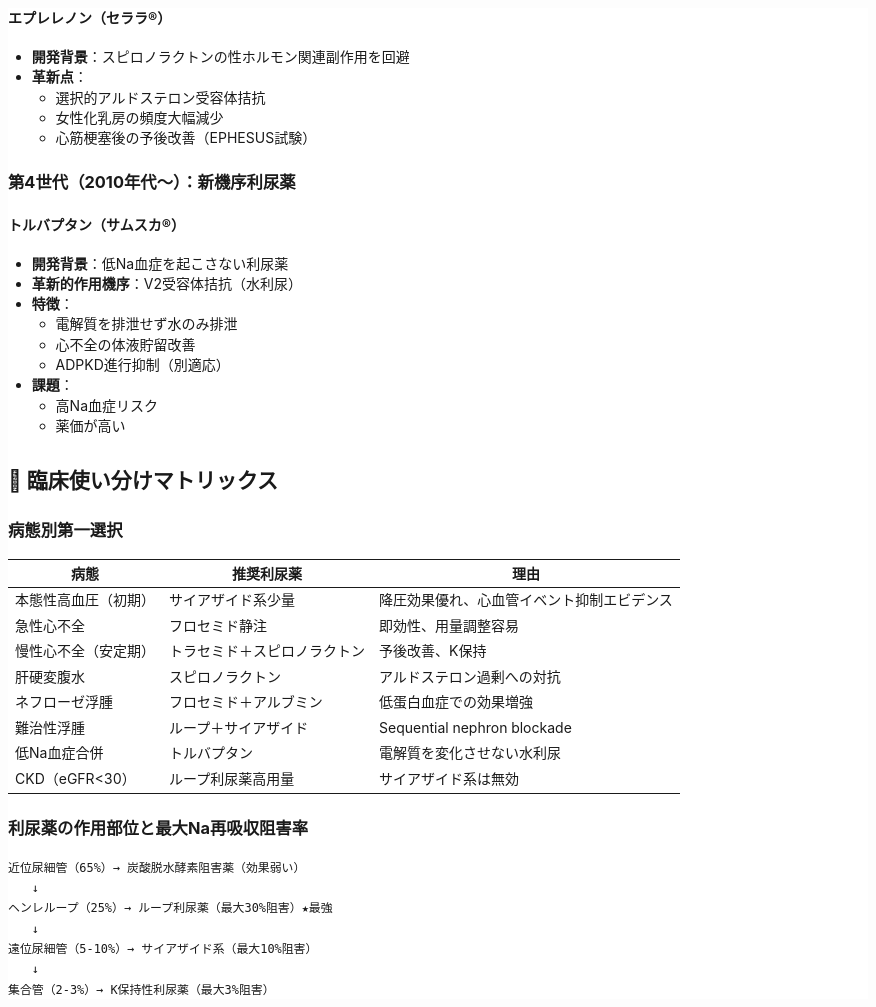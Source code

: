 #### エプレレノン（セララ®）
- **開発背景**：スピロノラクトンの性ホルモン関連副作用を回避
- **革新点**：
  - 選択的アルドステロン受容体拮抗
  - 女性化乳房の頻度大幅減少
  - 心筋梗塞後の予後改善（EPHESUS試験）

### 第4世代（2010年代〜）：新機序利尿薬
#### トルバプタン（サムスカ®）
- **開発背景**：低Na血症を起こさない利尿薬
- **革新的作用機序**：V2受容体拮抗（水利尿）
- **特徴**：
  - 電解質を排泄せず水のみ排泄
  - 心不全の体液貯留改善
  - ADPKD進行抑制（別適応）
- **課題**：
  - 高Na血症リスク
  - 薬価が高い

## 💊 臨床使い分けマトリックス

### 病態別第一選択

| 病態 | 推奨利尿薬 | 理由 |
|------|-----------|------|
| 本態性高血圧（初期） | サイアザイド系少量 | 降圧効果優れ、心血管イベント抑制エビデンス |
| 急性心不全 | フロセミド静注 | 即効性、用量調整容易 |
| 慢性心不全（安定期） | トラセミド＋スピロノラクトン | 予後改善、K保持 |
| 肝硬変腹水 | スピロノラクトン | アルドステロン過剰への対抗 |
| ネフローゼ浮腫 | フロセミド＋アルブミン | 低蛋白血症での効果増強 |
| 難治性浮腫 | ループ＋サイアザイド | Sequential nephron blockade |
| 低Na血症合併 | トルバプタン | 電解質を変化させない水利尿 |
| CKD（eGFR<30） | ループ利尿薬高用量 | サイアザイド系は無効 |

### 利尿薬の作用部位と最大Na再吸収阻害率

```
近位尿細管（65%）→ 炭酸脱水酵素阻害薬（効果弱い）
　　↓
ヘンレループ（25%）→ ループ利尿薬（最大30%阻害）★最強
　　↓
遠位尿細管（5-10%）→ サイアザイド系（最大10%阻害）
　　↓
集合管（2-3%）→ K保持性利尿薬（最大3%阻害）
```
